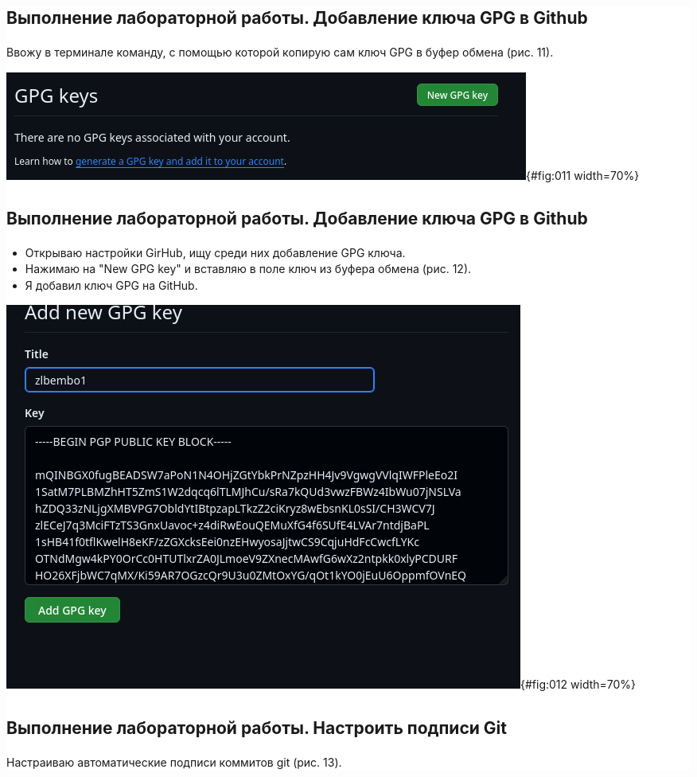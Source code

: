 ## Выполнение лабораторной работы. Добавление ключа GPG в Github

Ввожу в терминале команду, с помощью которой копирую сам ключ GPG в буфер обмена (рис. 11).

![Копирование ключа в буфер обмена](image/13.png){#fig:011 width=70%}

## Выполнение лабораторной работы. Добавление ключа GPG в Github

- Открываю настройки GirHub, ищу среди них добавление GPG ключа.
- Нажимаю на "New GPG key" и вставляю в поле ключ из буфера обмена (рис. 12).
- Я добавил ключ GPG на GitHub.

![Добавление нового PGP ключа](image/14.png){#fig:012 width=70%}

## Выполнение лабораторной работы. Настроить подписи Git

Настраиваю автоматические подписи коммитов git (рис. 13).
